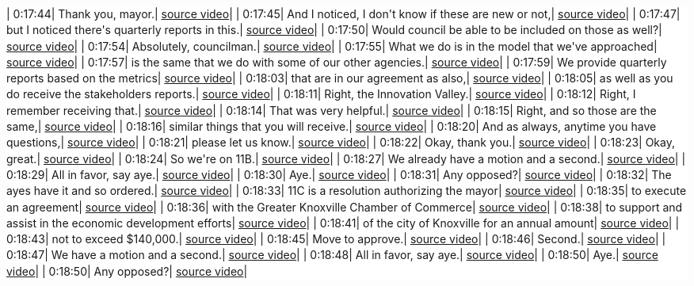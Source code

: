 | 0:17:44| Thank you, mayor.| [source video](https://archive.org/details/citycouncilr265140722?start=1064)|
| 0:17:45| And I noticed, I don't know if these are new or not,| [source video](https://archive.org/details/citycouncilr265140722?start=1065)|
| 0:17:47| but I noticed there's quarterly reports in this.| [source video](https://archive.org/details/citycouncilr265140722?start=1067)|
| 0:17:50| Would council be able to be included on those as well?| [source video](https://archive.org/details/citycouncilr265140722?start=1070)|
| 0:17:54| Absolutely, councilman.| [source video](https://archive.org/details/citycouncilr265140722?start=1074)|
| 0:17:55| What we do is in the model that we've approached| [source video](https://archive.org/details/citycouncilr265140722?start=1075)|
| 0:17:57| is the same that we do with some of our other agencies.| [source video](https://archive.org/details/citycouncilr265140722?start=1077)|
| 0:17:59| We provide quarterly reports based on the metrics| [source video](https://archive.org/details/citycouncilr265140722?start=1079)|
| 0:18:03| that are in our agreement as also,| [source video](https://archive.org/details/citycouncilr265140722?start=1083)|
| 0:18:05| as well as you do receive the stakeholders reports.| [source video](https://archive.org/details/citycouncilr265140722?start=1085)|
| 0:18:11| Right, the Innovation Valley.| [source video](https://archive.org/details/citycouncilr265140722?start=1091)|
| 0:18:12| Right, I remember receiving that.| [source video](https://archive.org/details/citycouncilr265140722?start=1092)|
| 0:18:14| That was very helpful.| [source video](https://archive.org/details/citycouncilr265140722?start=1094)|
| 0:18:15| Right, and so those are the same,| [source video](https://archive.org/details/citycouncilr265140722?start=1095)|
| 0:18:16| similar things that you will receive.| [source video](https://archive.org/details/citycouncilr265140722?start=1096)|
| 0:18:20| And as always, anytime you have questions,| [source video](https://archive.org/details/citycouncilr265140722?start=1100)|
| 0:18:21| please let us know.| [source video](https://archive.org/details/citycouncilr265140722?start=1101)|
| 0:18:22| Okay, thank you.| [source video](https://archive.org/details/citycouncilr265140722?start=1102)|
| 0:18:23| Okay, great.| [source video](https://archive.org/details/citycouncilr265140722?start=1103)|
| 0:18:24| So we're on 11B.| [source video](https://archive.org/details/citycouncilr265140722?start=1104)|
| 0:18:27| We already have a motion and a second.| [source video](https://archive.org/details/citycouncilr265140722?start=1107)|
| 0:18:29| All in favor, say aye.| [source video](https://archive.org/details/citycouncilr265140722?start=1109)|
| 0:18:30| Aye.| [source video](https://archive.org/details/citycouncilr265140722?start=1110)|
| 0:18:31| Any opposed?| [source video](https://archive.org/details/citycouncilr265140722?start=1111)|
| 0:18:32| The ayes have it and so ordered.| [source video](https://archive.org/details/citycouncilr265140722?start=1112)|
| 0:18:33| 11C is a resolution authorizing the mayor| [source video](https://archive.org/details/citycouncilr265140722?start=1113)|
| 0:18:35| to execute an agreement| [source video](https://archive.org/details/citycouncilr265140722?start=1115)|
| 0:18:36| with the Greater Knoxville Chamber of Commerce| [source video](https://archive.org/details/citycouncilr265140722?start=1116)|
| 0:18:38| to support and assist in the economic development efforts| [source video](https://archive.org/details/citycouncilr265140722?start=1118)|
| 0:18:41| of the city of Knoxville for an annual amount| [source video](https://archive.org/details/citycouncilr265140722?start=1121)|
| 0:18:43| not to exceed $140,000.| [source video](https://archive.org/details/citycouncilr265140722?start=1123)|
| 0:18:45| Move to approve.| [source video](https://archive.org/details/citycouncilr265140722?start=1125)|
| 0:18:46| Second.| [source video](https://archive.org/details/citycouncilr265140722?start=1126)|
| 0:18:47| We have a motion and a second.| [source video](https://archive.org/details/citycouncilr265140722?start=1127)|
| 0:18:48| All in favor, say aye.| [source video](https://archive.org/details/citycouncilr265140722?start=1128)|
| 0:18:50| Aye.| [source video](https://archive.org/details/citycouncilr265140722?start=1130)|
| 0:18:50| Any opposed?| [source video](https://archive.org/details/citycouncilr265140722?start=1130)|